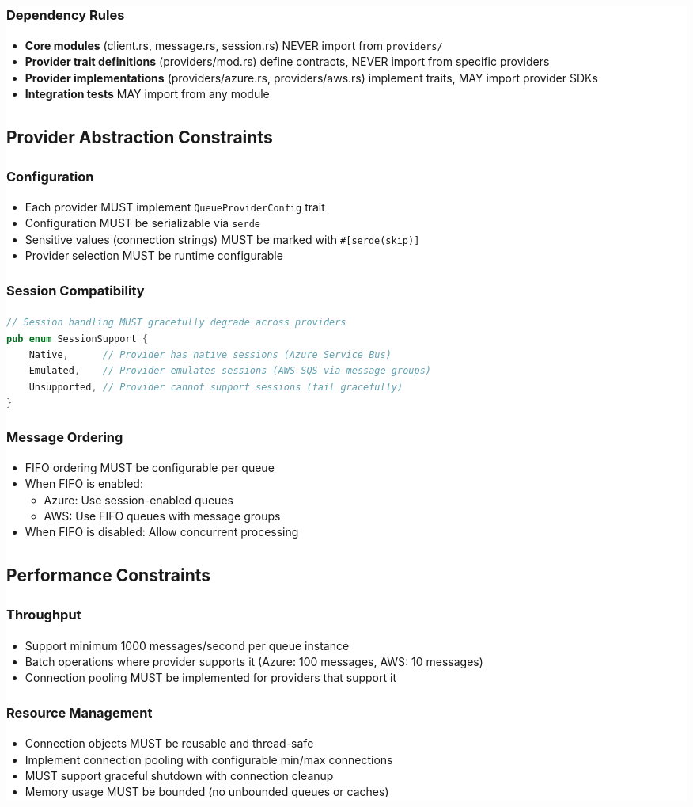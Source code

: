 ### Dependency Rules

- **Core modules** (client.rs, message.rs, session.rs) NEVER import from `providers/`
- **Provider trait definitions** (providers/mod.rs) define contracts, NEVER import from specific providers
- **Provider implementations** (providers/azure.rs, providers/aws.rs) implement traits, MAY import provider SDKs
- **Integration tests** MAY import from any module

## Provider Abstraction Constraints

### Configuration

- Each provider MUST implement `QueueProviderConfig` trait
- Configuration MUST be serializable via `serde`
- Sensitive values (connection strings) MUST be marked with `#[serde(skip)]`
- Provider selection MUST be runtime configurable

### Session Compatibility

```rust
// Session handling MUST gracefully degrade across providers
pub enum SessionSupport {
    Native,      // Provider has native sessions (Azure Service Bus)
    Emulated,    // Provider emulates sessions (AWS SQS via message groups)
    Unsupported, // Provider cannot support sessions (fail gracefully)
}
```

### Message Ordering

- FIFO ordering MUST be configurable per queue
- When FIFO is enabled:
  - Azure: Use session-enabled queues
  - AWS: Use FIFO queues with message groups
- When FIFO is disabled: Allow concurrent processing

## Performance Constraints

### Throughput

- Support minimum 1000 messages/second per queue instance
- Batch operations where provider supports it (Azure: 100 messages, AWS: 10 messages)
- Connection pooling MUST be implemented for providers that support it

### Resource Management

- Connection objects MUST be reusable and thread-safe
- Implement connection pooling with configurable min/max connections
- MUST support graceful shutdown with connection cleanup
- Memory usage MUST be bounded (no unbounded queues or caches)
